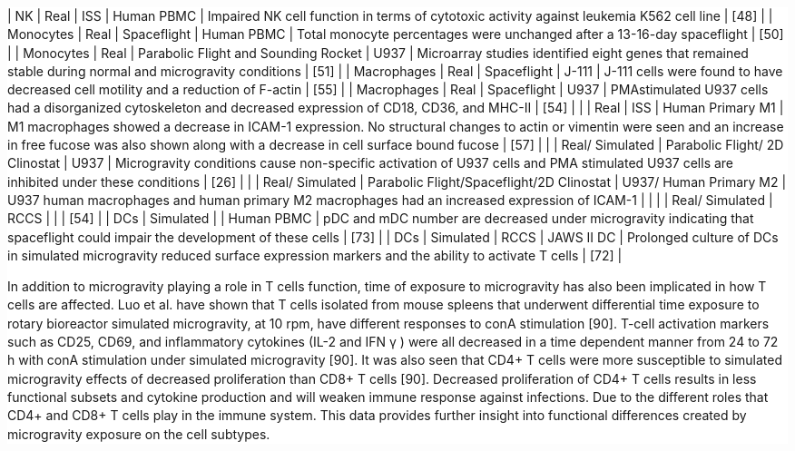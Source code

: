 | NK          | Real            | ISS                                       | Human PBMC             | Impaired NK cell function in terms of cytotoxic activity against leukemia K562 cell line                                                                                                                     | [48]   |
| Monocytes   | Real            | Spaceflight                               | Human PBMC             | Total monocyte percentages were unchanged after a 13-16-day spaceflight                                                                                                                                      | [50]   |
| Monocytes   | Real            | Parabolic Flight and Sounding Rocket      | U937                   | Microarray studies identified eight genes that remained stable during normal and microgravity conditions                                                                                                     | [51]   |
| Macrophages | Real            | Spaceflight                               | J-111                  | J-111 cells were found to have decreased cell motility and a reduction of F-actin                                                                                                                            | [55]   |
| Macrophages | Real            | Spaceflight                               | U937                   | PMAstimulated U937 cells had a disorganized cytoskeleton and decreased expression of CD18, CD36, and MHC-II                                                                                                  | [54]   |
|             | Real            | ISS                                       | Human Primary M1       | M1 macrophages showed a decrease in ICAM-1 expression. No structural changes to actin or vimentin were seen and an increase in free fucose was also shown along with a decrease in cell surface bound fucose | [57]   |
|             | Real/ Simulated | Parabolic Flight/ 2D Clinostat            | U937                   | Microgravity conditions cause non-specific activation of U937 cells and PMA stimulated U937 cells are inhibited under these conditions                                                                       | [26]   |
|             | Real/ Simulated | Parabolic Flight/Spaceflight/2D Clinostat | U937/ Human Primary M2 | U937 human macrophages and human primary M2 macrophages had an increased expression of ICAM-1                                                                                                                |        |
|             | Real/ Simulated | RCCS                                      |                        |                                                                                                                                                                                                              | [54]   |
| DCs         | Simulated       |                                           | Human PBMC             | pDC and mDC number are decreased under microgravity indicating that spaceflight could impair the development of these cells                                                                                  | [73]   |
| DCs         | Simulated       | RCCS                                      | JAWS II DC             | Prolonged culture of DCs in simulated microgravity reduced surface expression markers and the ability to activate T cells                                                                                    | [72]   |

In addition to microgravity playing a role in T cells function, time of exposure to microgravity has also been implicated in how T cells are affected. Luo et al. have shown that T cells isolated from mouse spleens that underwent differential time exposure to rotary bioreactor simulated microgravity, at 10 rpm, have different responses to conA stimulation [90]. T-cell activation markers such as CD25, CD69, and inflammatory cytokines (IL-2 and IFN γ ) were all decreased in a time dependent manner from 24 to 72 h with conA stimulation under simulated microgravity [90]. It was also seen that CD4+ T cells were more susceptible to simulated microgravity effects of decreased proliferation than CD8+ T cells [90]. Decreased proliferation of CD4+ T cells results in less functional subsets and cytokine production and will weaken immune response against infections. Due to the different roles that CD4+ and CD8+ T cells play in the immune system. This data provides further insight into functional differences created by microgravity exposure on the cell subtypes.
